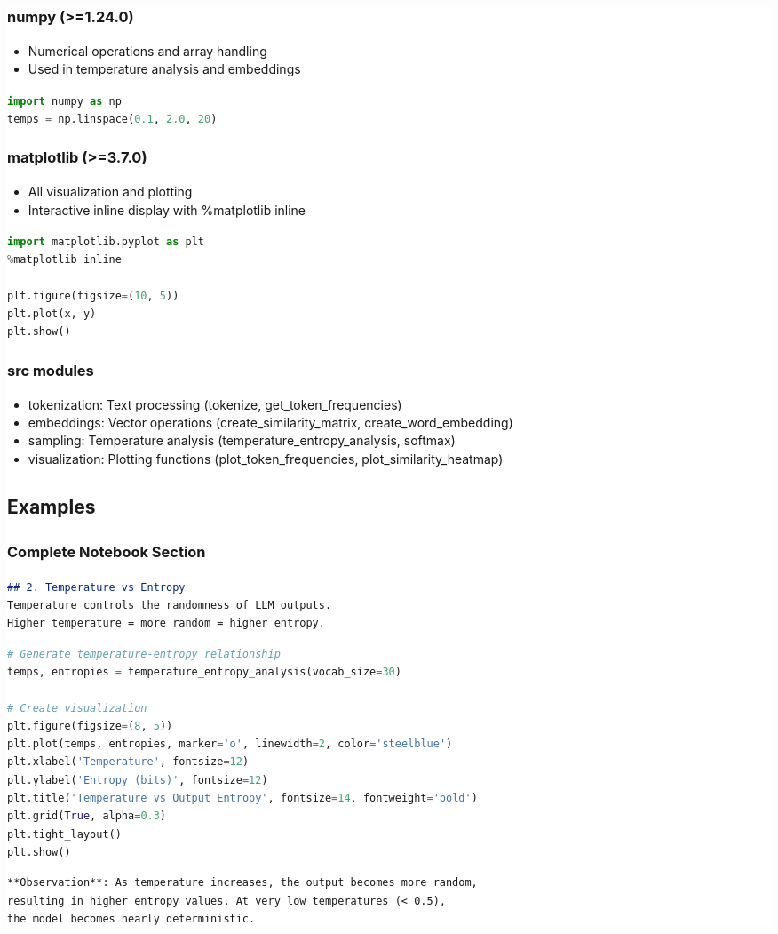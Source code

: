 ### numpy (>=1.24.0)
- Numerical operations and array handling
- Used in temperature analysis and embeddings
```python
import numpy as np
temps = np.linspace(0.1, 2.0, 20)
```

### matplotlib (>=3.7.0)
- All visualization and plotting
- Interactive inline display with %matplotlib inline
```python
import matplotlib.pyplot as plt
%matplotlib inline

plt.figure(figsize=(10, 5))
plt.plot(x, y)
plt.show()
```

### src modules
- tokenization: Text processing (tokenize, get_token_frequencies)
- embeddings: Vector operations (create_similarity_matrix, create_word_embedding)
- sampling: Temperature analysis (temperature_entropy_analysis, softmax)
- visualization: Plotting functions (plot_token_frequencies, plot_similarity_heatmap)

## Examples

### Complete Notebook Section
```markdown
## 2. Temperature vs Entropy
Temperature controls the randomness of LLM outputs. 
Higher temperature = more random = higher entropy.
```

```python
# Generate temperature-entropy relationship
temps, entropies = temperature_entropy_analysis(vocab_size=30)

# Create visualization
plt.figure(figsize=(8, 5))
plt.plot(temps, entropies, marker='o', linewidth=2, color='steelblue')
plt.xlabel('Temperature', fontsize=12)
plt.ylabel('Entropy (bits)', fontsize=12)
plt.title('Temperature vs Output Entropy', fontsize=14, fontweight='bold')
plt.grid(True, alpha=0.3)
plt.tight_layout()
plt.show()
```

```markdown
**Observation**: As temperature increases, the output becomes more random,
resulting in higher entropy values. At very low temperatures (< 0.5), 
the model becomes nearly deterministic.
```
